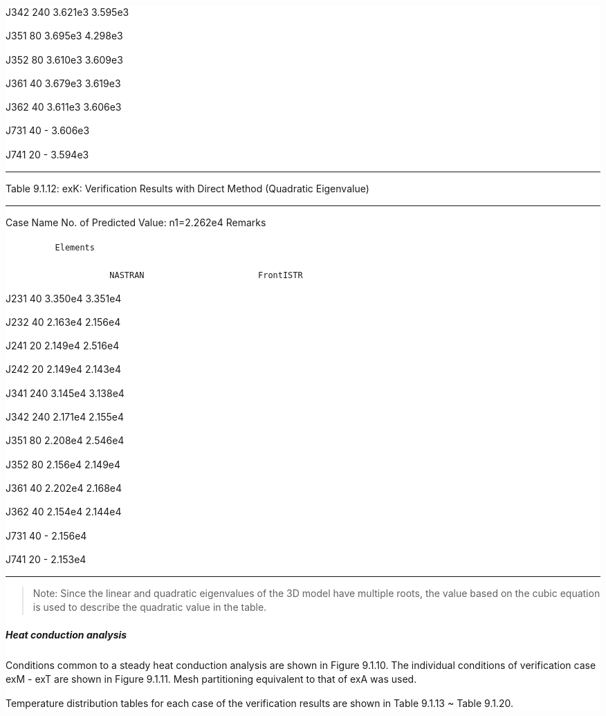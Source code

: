   J342        240        3.621e3                       3.595e3

  J351        80         3.695e3                       4.298e3

  J352        80         3.610e3                       3.609e3

  J361        40         3.679e3                       3.619e3

  J362        40         3.611e3                       3.606e3

  J731        40         -                             3.606e3

  J741        20         -                             3.594e3
  ----------- ---------- ----------------------------- ----------- -------------------

Table 9.1.12: exK: Verification Results with Direct Method (Quadratic
Eigenvalue)

  ----------- ---------- ----------------------------- ----------- -------------------
  Case Name   No. of     Predicted Value: n1=2.262e4   Remarks

              Elements                                 

                         NASTRAN                       FrontISTR

  J231        40         3.350e4                       3.351e4

  J232        40         2.163e4                       2.156e4

  J241        20         2.149e4                       2.516e4

  J242        20         2.149e4                       2.143e4

  J341        240        3.145e4                       3.138e4

  J342        240        2.171e4                       2.155e4

  J351        80         2.208e4                       2.546e4

  J352        80         2.156e4                       2.149e4

  J361        40         2.202e4                       2.168e4

  J362        40         2.154e4                       2.144e4

  J731        40         -                             2.156e4

  J741        20         -                             2.153e4
  ----------- ---------- ----------------------------- ----------- -------------------

> Note: Since the linear and quadratic eigenvalues of the 3D model have
> multiple roots, the value based on the cubic equation is used to
> describe the quadratic value in the table.

##### Heat conduction analysis

Conditions common to a steady heat conduction analysis are shown in
Figure 9.1.10. The individual conditions of verification case exM - exT
are shown in Figure 9.1.11. Mesh partitioning equivalent to that of exA
was used.

Temperature distribution tables for each case of the verification
results are shown in Table 9.1.13 \~ Table 9.1.20.
